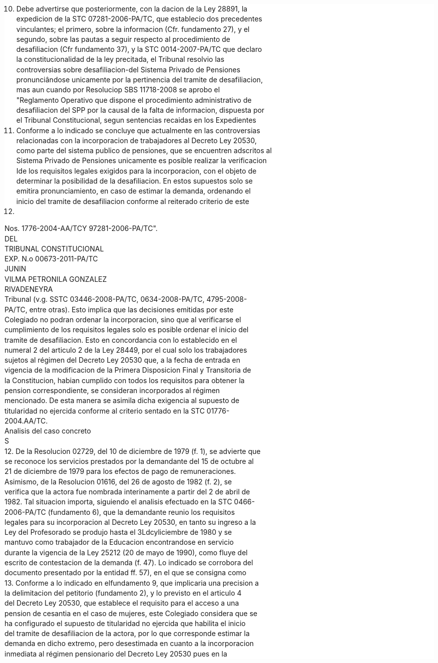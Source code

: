 10. Debe advertirse que posteriormente, con la dacion de la Ley 28891, la  
expedicion de la STC 07281-2006-PA/TC, que establecio dos precedentes  
vinculantes; el primero, sobre la informacion (Cfr. fundamento 27), y el  
segundo, sobre las pautas a seguir respecto al procedimiento de  
desafiliacion (Cfr fundamento 37), y la STC 0014-2007-PA/TC que declaro  
la constitucionalidad de la ley precitada, el Tribunal resolvio las  
controversias sobre desafiliacion-del Sistema Privado de Pensiones  
pronunciândose unicamente por la pertinencia del tramite de desafiliacion,  
mas aun cuando por Resoluciop SBS 11718-2008 se aprobo el  
"Reglamento Operativo que dispone el procedimiento administrativo de  
desafiliacion del SPP por la causal de la falta de informacion, dispuesta por  
el Tribunal Constitucional, segun sentencias recaidas en los Expedientes  
11. Conforme a lo indicado se concluye que actualmente en las controversias  
relacionadas con la incorporacion de trabajadores al Decreto Ley 20530,  
como parte del sistema publico de pensiones, que se encuentren adscritos al  
Sistema Privado de Pensiones unicamente es posible realizar la verificacion  
Ide los requisitos legales exigidos para la incorporacion, con el objeto de  
determinar la posibilidad de la desafiliacion. En estos supuestos solo se  
emitira pronunciamiento, en caso de estimar la demanda, ordenando el  
inicio del tramite de desafiliacion conforme al reiterado criterio de este  
9.  
Nos. 1776-2004-AA/TCY 97281-2006-PA/TC".  
DEL  
TRIBUNAL CONSTITUCIONAL  
EXP. N.o 00673-2011-PA/TC  
JUNIN  
VILMA PETRONILA GONZALEZ  
RIVADENEYRA  
Tribunal (v.g. SSTC 03446-2008-PA/TC, 0634-2008-PA/TC, 4795-2008-  
PA/TC, entre otras). Esto implica que las decisiones emitidas por este  
Colegiado no podran ordenar la incorporacion, sino que al verificarse el  
cumplimiento de los requisitos legales solo es posible ordenar el inicio del  
tramite de desafiliacion. Esto en concordancia con lo establecido en el  
numeral 2 del articulo 2 de la Ley 28449, por el cual solo los trabajadores  
sujetos al régimen del Decreto Ley 20530 que, a la fecha de entrada en  
vigencia de la modificacion de la Primera Disposicion Final y Transitoria de  
la Constitucion, habian cumplido con todos los requisitos para obtener la  
pension correspondiente, se consideran incorporados al régimen  
mencionado. De esta manera se asimila dicha exigencia al supuesto de  
titularidad no ejercida conforme al criterio sentado en la STC 01776-  
2004.AA/TC.  
Analisis del caso concreto  
S  
12. De la Resolucion 02729, del 10 de diciembre de 1979 (f. 1), se advierte que  
se reconoce los servicios prestados por la demandante del 15 de octubre al  
21 de diciembre de 1979 para los efectos de pago de remuneraciones.  
Asimismo, de la Resolucion 01616, del 26 de agosto de 1982 (f. 2), se  
verifica que la actora fue nombrada interinamente a partir del 2 de abril de  
1982. Tal situacion importa, siguiendo el analisis efectuado en la STC 0466-  
2006-PA/TC (fundamento 6), que la demandante reunio los requisitos  
legales para su incorporacion al Decreto Ley 20530, en tanto su ingreso a la  
Ley del Profesorado se produjo hasta el 3Ldcyliciembre de 1980 y se  
mantuvo como trabajador de la Educacion encontrandose en servicio  
durante la vigencia de la Ley 25212 (20 de mayo de 1990), como fluye del  
escrito de contestacion de la demanda (f. 47). Lo indicado se corrobora del  
documento presentado por la entidad ff. 57), en el que se consigna como  
13. Conforme a lo indicado en elfundamento 9, que implicaria una precision a  
la delimitacion del petitorio (fundamento 2), y lo previsto en el articulo 4  
del Decreto Ley 20530, que establece el requisito para el acceso a una  
pension de cesantia en el caso de mujeres, este Colegiado considera que se  
ha configurado el supuesto de titularidad no ejercida que habilita el inicio  
del tramite de desafiliacion de la actora, por lo que corresponde estimar la  
demanda en dicho extremo, pero desestimada en cuanto a la incorporacion  
inmediata al régimen pensionario del Decreto Ley 20530 pues en la  